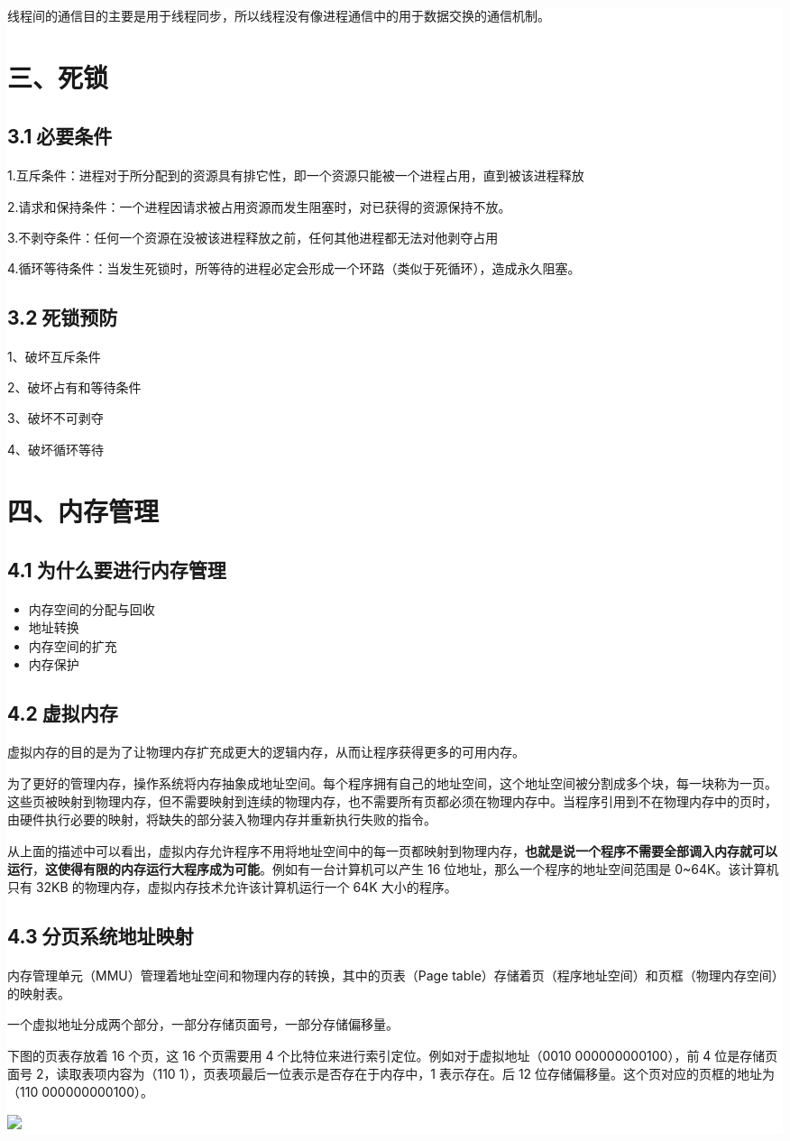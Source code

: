 线程间的通信目的主要是用于线程同步，所以线程没有像进程通信中的用于数据交换的通信机制。

# 三、死锁

## 3.1 必要条件

1.互斥条件：进程对于所分配到的资源具有排它性，即一个资源只能被一个进程占用，直到被该进程释放 

2.请求和保持条件：一个进程因请求被占用资源而发生阻塞时，对已获得的资源保持不放。 

3.不剥夺条件：任何一个资源在没被该进程释放之前，任何其他进程都无法对他剥夺占用 

4.循环等待条件：当发生死锁时，所等待的进程必定会形成一个环路（类似于死循环），造成永久阻塞。

## 3.2 死锁预防

1、破坏互斥条件

2、破坏占有和等待条件

3、破坏不可剥夺

4、破坏循环等待

# 四、内存管理

## 4.1 为什么要进行内存管理

- 内存空间的分配与回收
- 地址转换
- 内存空间的扩充
- 内存保护

## 4.2 虚拟内存

虚拟内存的目的是为了让物理内存扩充成更大的逻辑内存，从而让程序获得更多的可用内存。

为了更好的管理内存，操作系统将内存抽象成地址空间。每个程序拥有自己的地址空间，这个地址空间被分割成多个块，每一块称为一页。这些页被映射到物理内存，但不需要映射到连续的物理内存，也不需要所有页都必须在物理内存中。当程序引用到不在物理内存中的页时，由硬件执行必要的映射，将缺失的部分装入物理内存并重新执行失败的指令。

从上面的描述中可以看出，虚拟内存允许程序不用将地址空间中的每一页都映射到物理内存，**也就是说一个程序不需要全部调入内存就可以运行**，**这使得有限的内存运行大程序成为可能**。例如有一台计算机可以产生 16 位地址，那么一个程序的地址空间范围是 0~64K。该计算机只有 32KB 的物理内存，虚拟内存技术允许该计算机运行一个 64K 大小的程序。

## 4.3 分页系统地址映射

内存管理单元（MMU）管理着地址空间和物理内存的转换，其中的页表（Page table）存储着页（程序地址空间）和页框（物理内存空间）的映射表。

一个虚拟地址分成两个部分，一部分存储页面号，一部分存储偏移量。

下图的页表存放着 16 个页，这 16 个页需要用 4 个比特位来进行索引定位。例如对于虚拟地址（0010 000000000100），前 4 位是存储页面号 2，读取表项内容为（110 1），页表项最后一位表示是否存在于内存中，1 表示存在。后 12 位存储偏移量。这个页对应的页框的地址为 （110 000000000100）。

![](http://mycsdnblog.work/201919162057-B.png)
